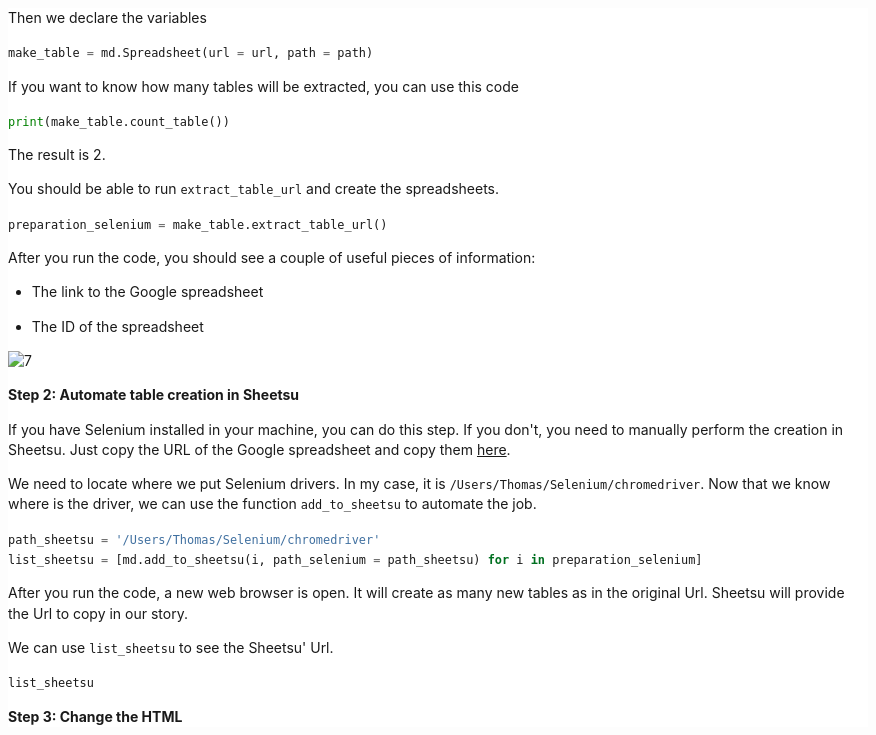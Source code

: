 Then we declare the variables

```python
make_table = md.Spreadsheet(url = url, path = path)
```

If you want to know how many tables will be extracted, you can use this
code

```python
print(make_table.count_table())
```

The result is 2.

You should be able to run `extract_table_url` and create the
spreadsheets.

```python
preparation_selenium = make_table.extract_table_url()
```

After you run the code, you should see a couple of useful pieces of
information:

-   The link to the Google spreadsheet

-   The ID of the spreadsheet

![7](https://github.com/thomaspernet/thomaspernet/raw/master/static/post/table_to_medium/7.png)

**Step 2: Automate table creation in Sheetsu**

If you have Selenium installed in your machine, you can do this step. If
you don't, you need to manually perform the creation in Sheetsu. Just
copy the URL of the Google spreadsheet and copy them [here](https://sheetsu.com/table-for-medium').

We need to locate where we put Selenium drivers. In my case, it is
`/Users/Thomas/Selenium/chromedriver`. Now that we know where is the
driver, we can use the function `add_to_sheetsu` to automate the job.

```python
path_sheetsu = '/Users/Thomas/Selenium/chromedriver'
list_sheetsu = [md.add_to_sheetsu(i, path_selenium = path_sheetsu) for i in preparation_selenium]
```

After you run the code, a new web browser is open. It will create as
many new tables as in the original Url. Sheetsu will provide the Url to
copy in our story.

<iframe src="https://giphy.com/embed/RMOtIzoPPaqVdwxYLk" width="480" height="270" frameBorder="0" class="giphy-embed" allowFullScreen></iframe><p><a href="https://giphy.com/gifs/RMOtIzoPPaqVdwxYLk"></a></p>

We can use `list_sheetsu` to see the Sheetsu' Url.

```python
list_sheetsu
```

**Step 3: Change the HTML**
